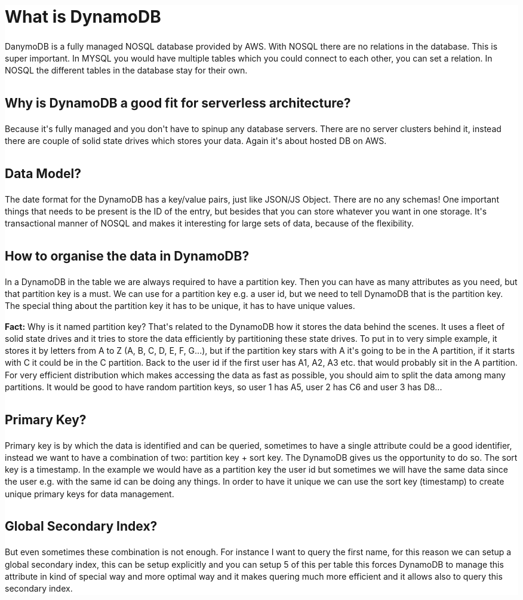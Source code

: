 # What is DynamoDB

DanymoDB is a fully managed NOSQL database provided by AWS. With NOSQL there are no relations in the database. This is super important. In MYSQL you would have multiple tables which you could connect to each other, you can set a relation. In NOSQL the different tables in the database stay for their own. 

## Why is DynamoDB a good fit for serverless architecture?

Because it's fully managed and you don't have to spinup any database servers. There are no server clusters behind it, instead there are couple of solid state drives which stores your data. Again it's about hosted DB on AWS.

## Data Model?

The date format for the DynamoDB has a key/value pairs, just like JSON/JS Object. There are no any schemas! One important things that needs to be present is the ID of the entry, but besides that you can store whatever you want in one storage. It's transactional manner of NOSQL and makes it interesting for large sets of data, because of the flexibility. 

## How to organise the data in DynamoDB?

In a DynamoDB in the table we are always required to have a partition key. Then you can have as many attributes as you need, but that partition key is a must. We can use for a partition key e.g. a user id, but we need to tell DynamoDB that is the partition key. The special thing about the partition key it has to be unique, it has to have unique values. 

**Fact:** Why is it named partition key? That's related to the DynamoDB how it stores the data behind the scenes. It uses a fleet of solid state drives and it tries to store the data efficiently by partitioning these state drives. To put in to very simple example, it stores it by letters from A to Z (A, B, C, D, E, F, G...), but if the partition key stars with A it's going to be in the A partition, if it starts with C it could be in the C partition. Back to the user id if the first user has A1, A2, A3 etc. that would probably sit in the A partition. For very efficient distribution which makes accessing the data as fast as possible, you should aim to split the data among many partitions. It would be good to have random partition keys, so user 1 has A5, user 2 has C6 and user 3 has D8...

## Primary Key?

Primary key is by which the data is identified and can be queried, sometimes to have a single attribute could be a good identifier, instead we want to have a combination of two: partition key + sort key. The DynamoDB gives us the opportunity to do so. The sort key is a timestamp. In the example we would have as a partition key the user id but sometimes we will have the same data since the user e.g. with the same id can be doing any things. In order to have it unique we can use the sort key (timestamp) to create unique primary keys for data management.

## Global Secondary Index? 

But even sometimes these combination is not enough. For instance I want to query the first name, for this reason we can setup a global secondary index, this can be setup explicitly and you can setup 5 of this per table this forces DynamoDB to manage this attribute in kind of special way and more optimal way and it makes quering much more efficient and it allows also to query this secondary index.
